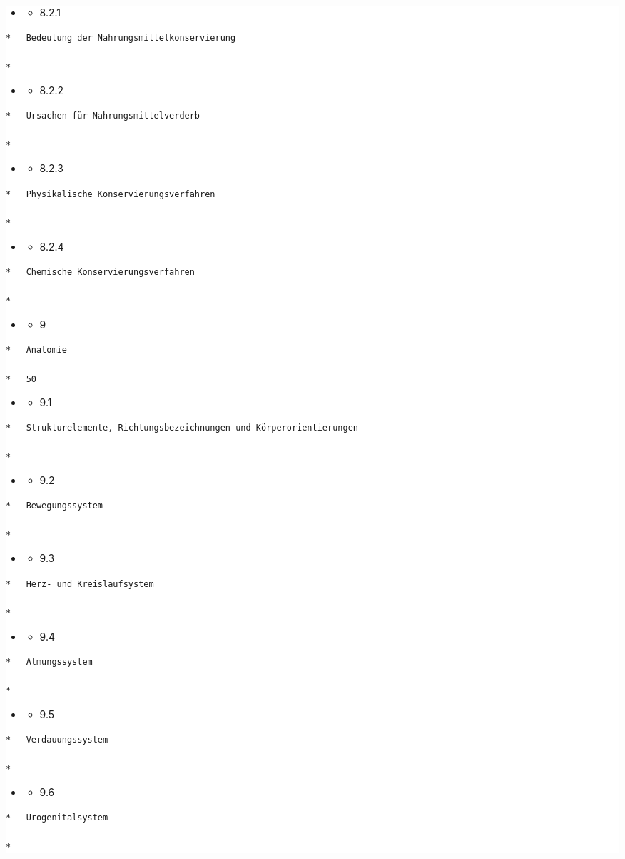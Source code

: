 *    *   8.2.1

    *   Bedeutung der Nahrungsmittelkonservierung

    *

*    *   8.2.2

    *   Ursachen für Nahrungsmittelverderb

    *

*    *   8.2.3

    *   Physikalische Konservierungsverfahren

    *

*    *   8.2.4

    *   Chemische Konservierungsverfahren

    *

*    *   9

    *   Anatomie

    *   50


*    *   9.1

    *   Strukturelemente, Richtungsbezeichnungen und Körperorientierungen

    *

*    *   9.2

    *   Bewegungssystem

    *

*    *   9.3

    *   Herz- und Kreislaufsystem

    *

*    *   9.4

    *   Atmungssystem

    *

*    *   9.5

    *   Verdauungssystem

    *

*    *   9.6

    *   Urogenitalsystem

    *
